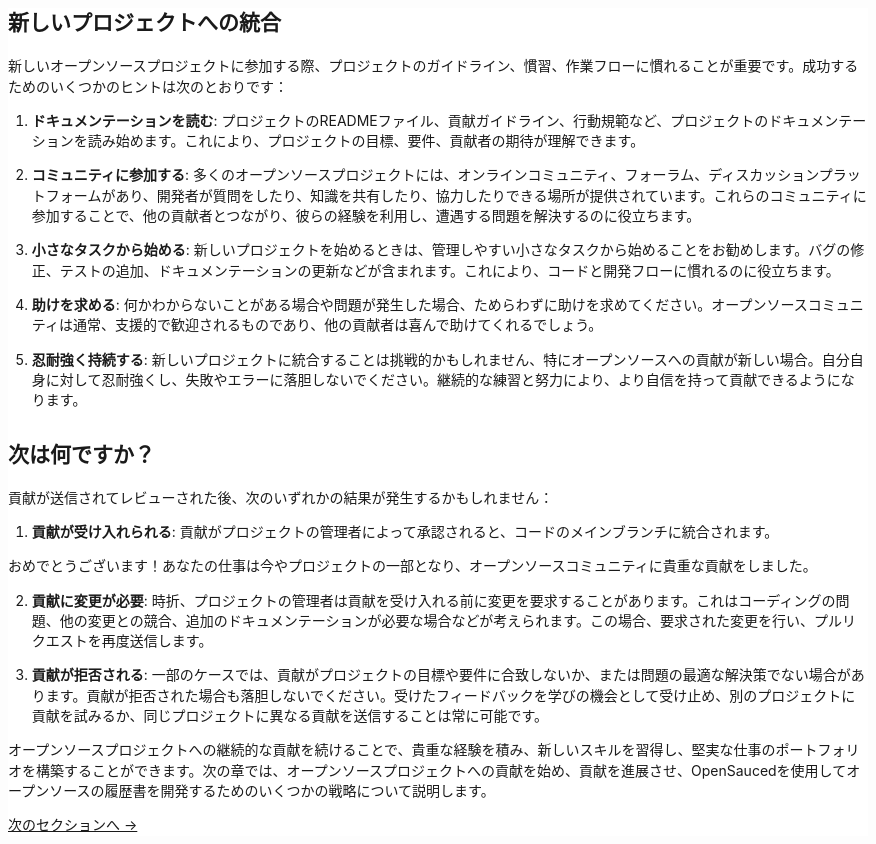 ## 新しいプロジェクトへの統合

新しいオープンソースプロジェクトに参加する際、プロジェクトのガイドライン、慣習、作業フローに慣れることが重要です。成功するためのいくつかのヒントは次のとおりです：

1. **ドキュメンテーションを読む**: プロジェクトのREADMEファイル、貢献ガイドライン、行動規範など、プロジェクトのドキュメンテーションを読み始めます。これにより、プロジェクトの目標、要件、貢献者の期待が理解できます。

2. **コミュニティに参加する**: 多くのオープンソースプロジェクトには、オンラインコミュニティ、フォーラム、ディスカッションプラットフォームがあり、開発者が質問をしたり、知識を共有したり、協力したりできる場所が提供されています。これらのコミュニティに参加することで、他の貢献者とつながり、彼らの経験を利用し、遭遇する問題を解決するのに役立ちます。

3. **小さなタスクから始める**: 新しいプロジェクトを始めるときは、管理しやすい小さなタスクから始めることをお勧めします。バグの修正、テストの追加、ドキュメンテーションの更新などが含まれます。これにより、コードと開発フローに慣れるのに役立ちます。

4. **助けを求める**: 何かわからないことがある場合や問題が発生した場合、ためらわずに助けを求めてください。オープンソースコミュニティは通常、支援的で歓迎されるものであり、他の貢献者は喜んで助けてくれるでしょう。

5. **忍耐強く持続する**: 新しいプロジェクトに統合することは挑戦的かもしれません、特にオープンソースへの貢献が新しい場合。自分自身に対して忍耐強くし、失敗やエラーに落胆しないでください。継続的な練習と努力により、より自信を持って貢献できるようになります。

## 次は何ですか？

貢献が送信されてレビューされた後、次のいずれかの結果が発生するかもしれません：

1. **貢献が受け入れられる**: 貢献がプロジェクトの管理者によって承認されると、コードのメインブランチに統合されます。

おめでとうございます！あなたの仕事は今やプロジェクトの一部となり、オープンソースコミュニティに貴重な貢献をしました。

2. **貢献に変更が必要**: 時折、プロジェクトの管理者は貢献を受け入れる前に変更を要求することがあります。これはコーディングの問題、他の変更との競合、追加のドキュメンテーションが必要な場合などが考えられます。この場合、要求された変更を行い、プルリクエストを再度送信します。

3. **貢献が拒否される**: 一部のケースでは、貢献がプロジェクトの目標や要件に合致しないか、または問題の最適な解決策でない場合があります。貢献が拒否された場合も落胆しないでください。受けたフィードバックを学びの機会として受け止め、別のプロジェクトに貢献を試みるか、同じプロジェクトに異なる貢献を送信することは常に可能です。

オープンソースプロジェクトへの継続的な貢献を続けることで、貴重な経験を積み、新しいスキルを習得し、堅実な仕事のポートフォリオを構築することができます。次の章では、オープンソースプロジェクトへの貢献を始め、貢献を進展させ、OpenSaucedを使用してオープンソースの履歴書を開発するためのいくつかの戦略について説明します。

[次のセクションへ ->](./06-the-secret-sauce.md)